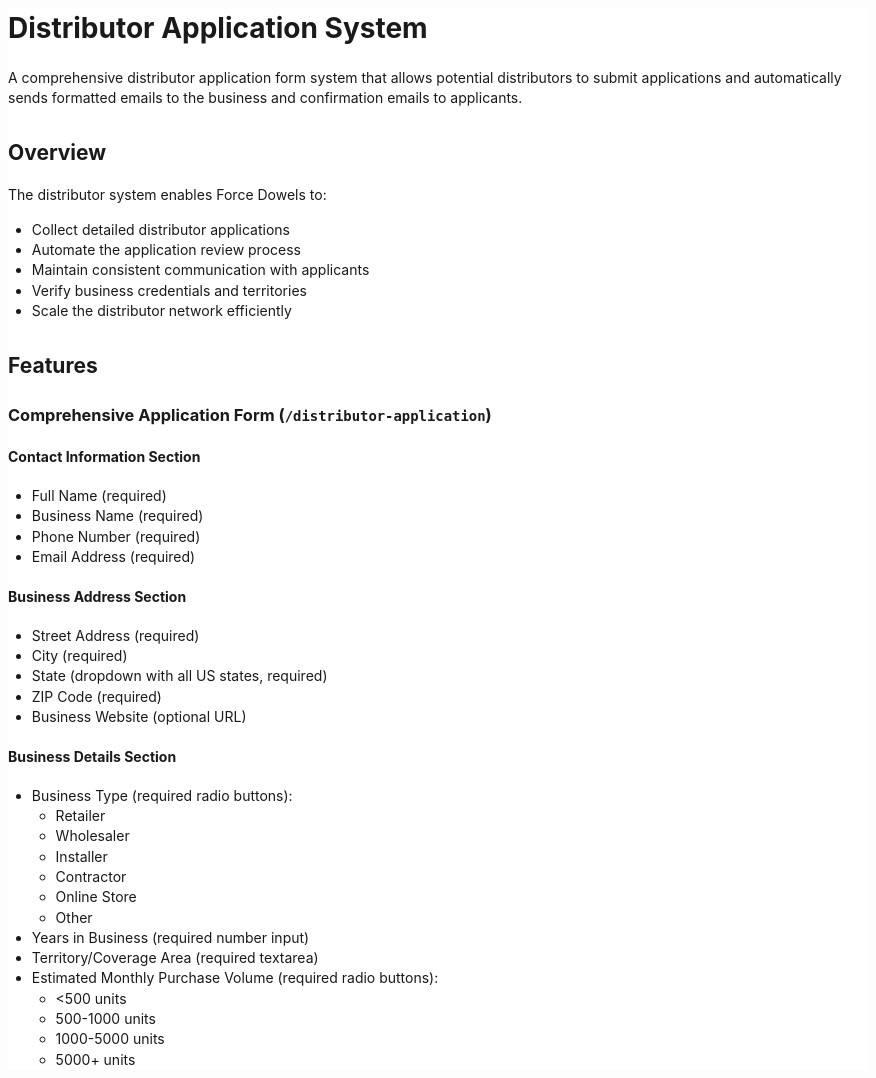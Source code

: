 # Distributor Application System

A comprehensive distributor application form system that allows potential distributors to submit applications and automatically sends formatted emails to the business and confirmation emails to applicants.

## Overview

The distributor system enables Force Dowels to:
- Collect detailed distributor applications
- Automate the application review process
- Maintain consistent communication with applicants
- Verify business credentials and territories
- Scale the distributor network efficiently

## Features

### Comprehensive Application Form (`/distributor-application`)

#### Contact Information Section
- Full Name (required)
- Business Name (required)
- Phone Number (required)
- Email Address (required)

#### Business Address Section
- Street Address (required)
- City (required)
- State (dropdown with all US states, required)
- ZIP Code (required)
- Business Website (optional URL)

#### Business Details Section
- Business Type (required radio buttons):
  - Retailer
  - Wholesaler
  - Installer
  - Contractor
  - Online Store
  - Other
- Years in Business (required number input)
- Territory/Coverage Area (required textarea)
- Estimated Monthly Purchase Volume (required radio buttons):
  - <500 units
  - 500-1000 units
  - 1000-5000 units
  - 5000+ units
